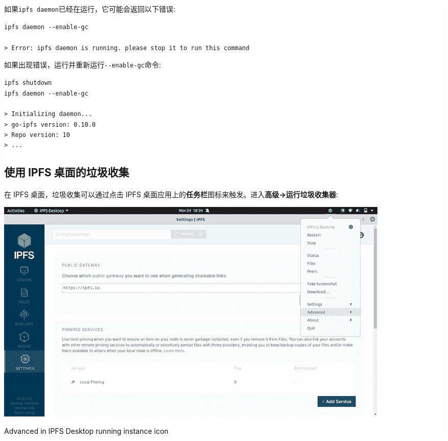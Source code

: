 如果`ipfs daemon`已经在运行，它可能会返回以下错误:

```
ipfs daemon --enable-gc

> Error: ipfs daemon is running. please stop it to run this command

```

如果出现错误，运行并重新运行`--enable-gc`命令:

```
ipfs shutdown
ipfs daemon --enable-gc

> Initializing daemon...
> go-ipfs version: 0.10.0
> Repo version: 10
> ...

```

## 使用 IPFS 桌面的垃圾收集

在 IPFS 桌面，垃圾收集可以通过点击 IPFS 桌面应用上的**任务栏**图标来触发。进入**高级→运行垃圾收集器**:

![Run Garbage Collector IPFS Desktop](img/c0cb053bf727423f582f11a9d19676cb.png)

Advanced in IPFS Desktop running instance icon
